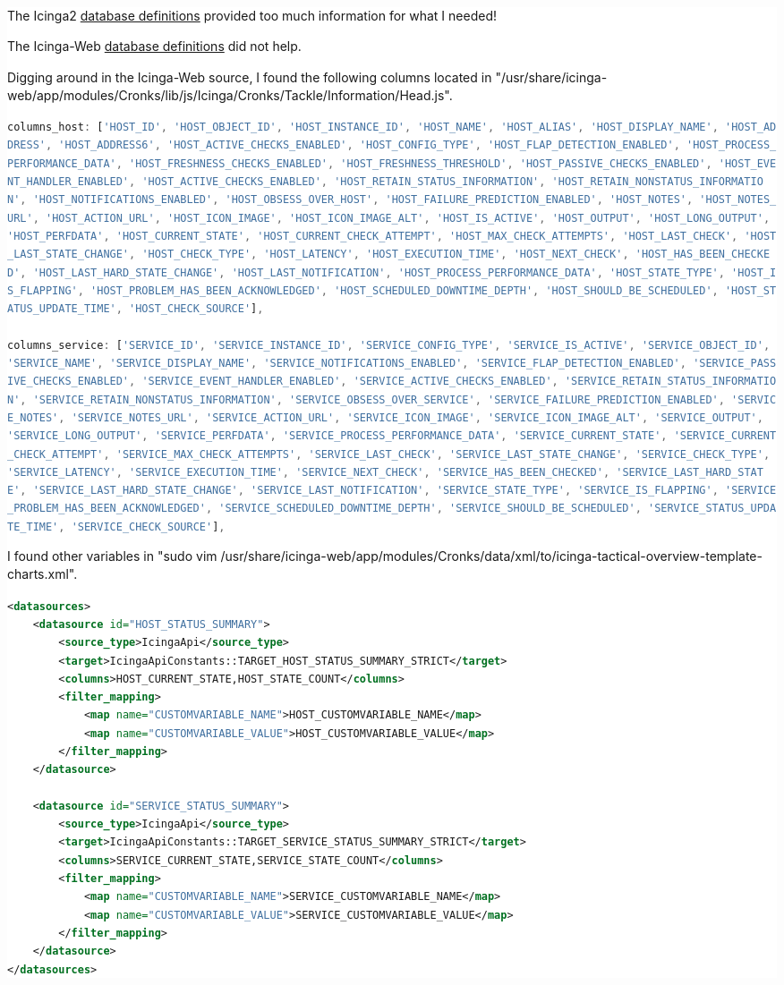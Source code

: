 The Icinga2 [database definitions](https://github.com/Icinga/icinga2/blob/master/lib/db_ido_pgsql/schema/pgsql.sql) provided too much information for what I needed!  

The Icinga-Web [database definitions](https://github.com/Icinga/icinga-web/blob/master/etc/schema/pgsql.sql) did not help.

Digging around in the Icinga-Web source, I found the following columns located in "/usr/share/icinga-web/app/modules/Cronks/lib/js/Icinga/Cronks/Tackle/Information/Head.js". 

```js
columns_host: ['HOST_ID', 'HOST_OBJECT_ID', 'HOST_INSTANCE_ID', 'HOST_NAME', 'HOST_ALIAS', 'HOST_DISPLAY_NAME', 'HOST_ADDRESS', 'HOST_ADDRESS6', 'HOST_ACTIVE_CHECKS_ENABLED', 'HOST_CONFIG_TYPE', 'HOST_FLAP_DETECTION_ENABLED', 'HOST_PROCESS_PERFORMANCE_DATA', 'HOST_FRESHNESS_CHECKS_ENABLED', 'HOST_FRESHNESS_THRESHOLD', 'HOST_PASSIVE_CHECKS_ENABLED', 'HOST_EVENT_HANDLER_ENABLED', 'HOST_ACTIVE_CHECKS_ENABLED', 'HOST_RETAIN_STATUS_INFORMATION', 'HOST_RETAIN_NONSTATUS_INFORMATION', 'HOST_NOTIFICATIONS_ENABLED', 'HOST_OBSESS_OVER_HOST', 'HOST_FAILURE_PREDICTION_ENABLED', 'HOST_NOTES', 'HOST_NOTES_URL', 'HOST_ACTION_URL', 'HOST_ICON_IMAGE', 'HOST_ICON_IMAGE_ALT', 'HOST_IS_ACTIVE', 'HOST_OUTPUT', 'HOST_LONG_OUTPUT', 'HOST_PERFDATA', 'HOST_CURRENT_STATE', 'HOST_CURRENT_CHECK_ATTEMPT', 'HOST_MAX_CHECK_ATTEMPTS', 'HOST_LAST_CHECK', 'HOST_LAST_STATE_CHANGE', 'HOST_CHECK_TYPE', 'HOST_LATENCY', 'HOST_EXECUTION_TIME', 'HOST_NEXT_CHECK', 'HOST_HAS_BEEN_CHECKED', 'HOST_LAST_HARD_STATE_CHANGE', 'HOST_LAST_NOTIFICATION', 'HOST_PROCESS_PERFORMANCE_DATA', 'HOST_STATE_TYPE', 'HOST_IS_FLAPPING', 'HOST_PROBLEM_HAS_BEEN_ACKNOWLEDGED', 'HOST_SCHEDULED_DOWNTIME_DEPTH', 'HOST_SHOULD_BE_SCHEDULED', 'HOST_STATUS_UPDATE_TIME', 'HOST_CHECK_SOURCE'],

columns_service: ['SERVICE_ID', 'SERVICE_INSTANCE_ID', 'SERVICE_CONFIG_TYPE', 'SERVICE_IS_ACTIVE', 'SERVICE_OBJECT_ID', 'SERVICE_NAME', 'SERVICE_DISPLAY_NAME', 'SERVICE_NOTIFICATIONS_ENABLED', 'SERVICE_FLAP_DETECTION_ENABLED', 'SERVICE_PASSIVE_CHECKS_ENABLED', 'SERVICE_EVENT_HANDLER_ENABLED', 'SERVICE_ACTIVE_CHECKS_ENABLED', 'SERVICE_RETAIN_STATUS_INFORMATION', 'SERVICE_RETAIN_NONSTATUS_INFORMATION', 'SERVICE_OBSESS_OVER_SERVICE', 'SERVICE_FAILURE_PREDICTION_ENABLED', 'SERVICE_NOTES', 'SERVICE_NOTES_URL', 'SERVICE_ACTION_URL', 'SERVICE_ICON_IMAGE', 'SERVICE_ICON_IMAGE_ALT', 'SERVICE_OUTPUT', 'SERVICE_LONG_OUTPUT', 'SERVICE_PERFDATA', 'SERVICE_PROCESS_PERFORMANCE_DATA', 'SERVICE_CURRENT_STATE', 'SERVICE_CURRENT_CHECK_ATTEMPT', 'SERVICE_MAX_CHECK_ATTEMPTS', 'SERVICE_LAST_CHECK', 'SERVICE_LAST_STATE_CHANGE', 'SERVICE_CHECK_TYPE', 'SERVICE_LATENCY', 'SERVICE_EXECUTION_TIME', 'SERVICE_NEXT_CHECK', 'SERVICE_HAS_BEEN_CHECKED', 'SERVICE_LAST_HARD_STATE', 'SERVICE_LAST_HARD_STATE_CHANGE', 'SERVICE_LAST_NOTIFICATION', 'SERVICE_STATE_TYPE', 'SERVICE_IS_FLAPPING', 'SERVICE_PROBLEM_HAS_BEEN_ACKNOWLEDGED', 'SERVICE_SCHEDULED_DOWNTIME_DEPTH', 'SERVICE_SHOULD_BE_SCHEDULED', 'SERVICE_STATUS_UPDATE_TIME', 'SERVICE_CHECK_SOURCE'],
```

I found other variables in "sudo vim /usr/share/icinga-web/app/modules/Cronks/data/xml/to/icinga-tactical-overview-template-charts.xml".

```xml
<datasources>
    <datasource id="HOST_STATUS_SUMMARY">
        <source_type>IcingaApi</source_type>
        <target>IcingaApiConstants::TARGET_HOST_STATUS_SUMMARY_STRICT</target>
        <columns>HOST_CURRENT_STATE,HOST_STATE_COUNT</columns>
        <filter_mapping>
            <map name="CUSTOMVARIABLE_NAME">HOST_CUSTOMVARIABLE_NAME</map>
            <map name="CUSTOMVARIABLE_VALUE">HOST_CUSTOMVARIABLE_VALUE</map>
        </filter_mapping>
    </datasource>

    <datasource id="SERVICE_STATUS_SUMMARY">
        <source_type>IcingaApi</source_type>
        <target>IcingaApiConstants::TARGET_SERVICE_STATUS_SUMMARY_STRICT</target>
        <columns>SERVICE_CURRENT_STATE,SERVICE_STATE_COUNT</columns>
        <filter_mapping>
            <map name="CUSTOMVARIABLE_NAME">SERVICE_CUSTOMVARIABLE_NAME</map>
            <map name="CUSTOMVARIABLE_VALUE">SERVICE_CUSTOMVARIABLE_VALUE</map>
        </filter_mapping>
    </datasource>
</datasources>
```
